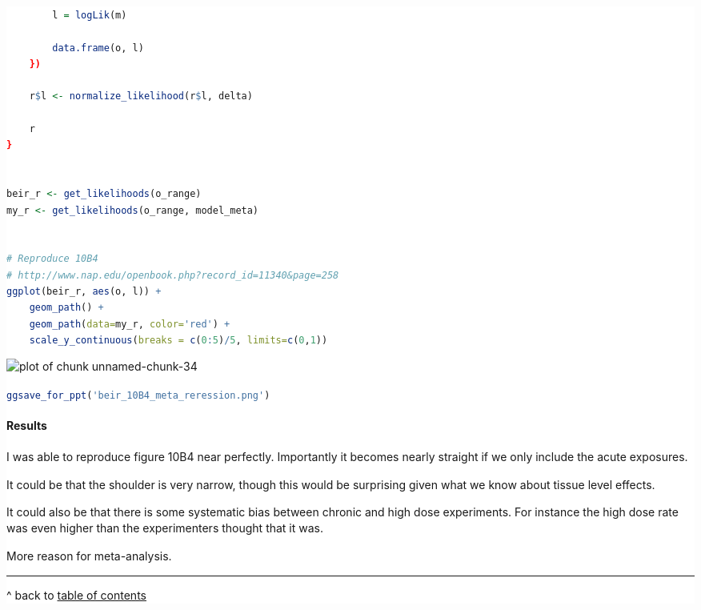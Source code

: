 ```r
        l = logLik(m)
        
        data.frame(o, l)
    })
    
    r$l <- normalize_likelihood(r$l, delta)
    
    r
}


beir_r <- get_likelihoods(o_range)
my_r <- get_likelihoods(o_range, model_meta)


# Reproduce 10B4
# http://www.nap.edu/openbook.php?record_id=11340&page=258
ggplot(beir_r, aes(o, l)) + 
    geom_path() + 
    geom_path(data=my_r, color='red') + 
    scale_y_continuous(breaks = c(0:5)/5, limits=c(0,1))
```

![plot of chunk unnamed-chunk-34](Figs/unnamed-chunk-34.png) 

```r
ggsave_for_ppt('beir_10B4_meta_reression.png')    
```


#### Results

I was able to reproduce figure 10B4 near perfectly.  Importantly
it becomes nearly straight if we only include the acute
exposures.

It could be that the shoulder is very narrow, though this 
would be surprising given what we know about tissue level 
effects.

It could also be that there is some systematic bias between
chronic and high dose experiments.  For instance the high
dose rate was even higher than the experimenters thought that
it was.

More reason for meta-analysis.

_____________________________________________________________________________  
^ back to [table of contents](#contents)








